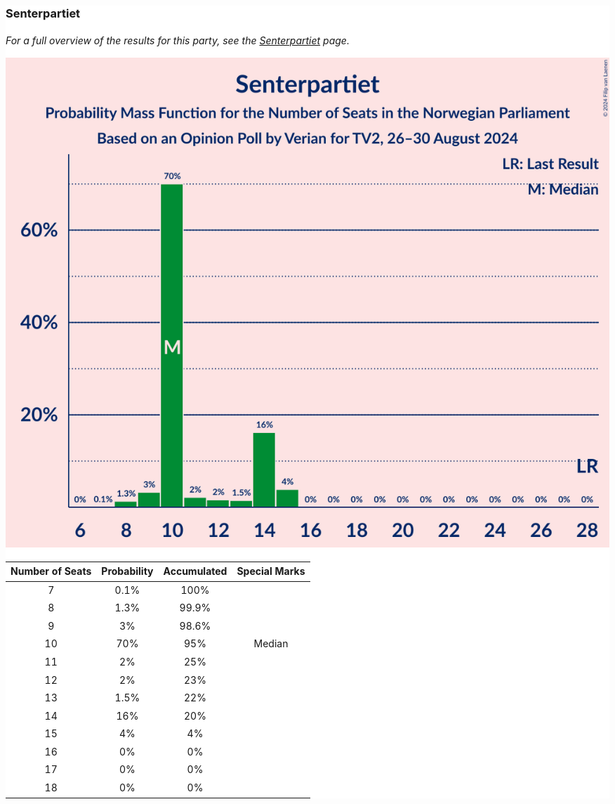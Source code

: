 ### Senterpartiet

*For a full overview of the results for this party, see the [Senterpartiet](party-senterpartiet.html) page.*

![Graph with seats probability mass function not yet produced](2024-08-30-Verian-seats-pmf-senterpartiet.png "Seats Probability Mass Function")

| Number of Seats | Probability | Accumulated | Special Marks |
|:---------------:|:-----------:|:-----------:|:-------------:|
| 7 | 0.1% | 100% |  |
| 8 | 1.3% | 99.9% |  |
| 9 | 3% | 98.6% |  |
| 10 | 70% | 95% | Median |
| 11 | 2% | 25% |  |
| 12 | 2% | 23% |  |
| 13 | 1.5% | 22% |  |
| 14 | 16% | 20% |  |
| 15 | 4% | 4% |  |
| 16 | 0% | 0% |  |
| 17 | 0% | 0% |  |
| 18 | 0% | 0% |  |